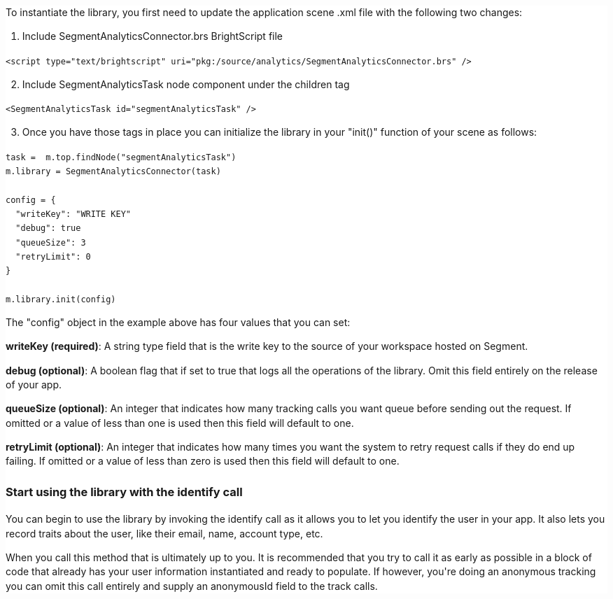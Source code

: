 To instantiate the library, you first need to update the application scene .xml file with the following two changes:

1. Include SegmentAnalyticsConnector.brs BrightScript file

```
<script type="text/brightscript" uri="pkg:/source/analytics/SegmentAnalyticsConnector.brs" />
```

2. Include SegmentAnalyticsTask node component under the children tag

```
<SegmentAnalyticsTask id="segmentAnalyticsTask" />
```

3. Once you have those tags in place you can initialize the library in your "init()" function of your scene as follows:

```
task =  m.top.findNode("segmentAnalyticsTask")
m.library = SegmentAnalyticsConnector(task)

config = {
  "writeKey": "WRITE KEY"
  "debug": true
  "queueSize": 3
  "retryLimit": 0
}

m.library.init(config)
```

The "config" object in the example above has four values that you can set:

**writeKey (required)**: A string type field that is the write key to the source of your workspace hosted on Segment.

**debug (optional)**: A boolean flag that if set to true that logs all the operations of the library. Omit this field entirely on the release of your app.

**queueSize (optional)**: An integer that indicates how many tracking calls you want queue before sending out the request. If omitted or a value of less than one is used then this field will default to one.
 
**retryLimit (optional)**: An integer that indicates how many times you want the system to retry request calls if they do end up failing. If omitted or a value of less than zero is used then this field will default to one.

### Start using the library with the identify call

You can begin to use the library by invoking the identify call as it allows you to let you identify the user in your app. It also lets you record traits about the user, like their email, name, account type, etc.

When you call this method that is ultimately up to you. It is recommended that you try to call it as early as possible in a block of code that already has your user information instantiated and ready to populate. If however, you're doing an anonymous tracking you can omit this call entirely and supply an anonymousId field to the track calls.
